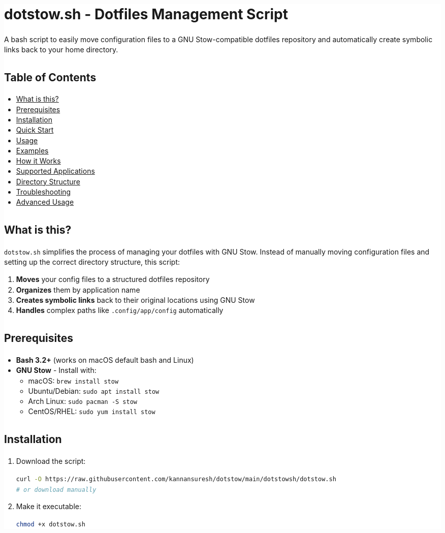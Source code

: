 # dotstow.sh - Dotfiles Management Script

A bash script to easily move configuration files to a GNU Stow-compatible dotfiles repository and automatically create symbolic links back to your home directory.

## Table of Contents

- [What is this?](#what-is-this)
- [Prerequisites](#prerequisites)
- [Installation](#installation)
- [Quick Start](#quick-start)
- [Usage](#usage)
- [Examples](#examples)
- [How it Works](#how-it-works)
- [Supported Applications](#supported-applications)
- [Directory Structure](#directory-structure)
- [Troubleshooting](#troubleshooting)
- [Advanced Usage](#advanced-usage)

## What is this?

`dotstow.sh` simplifies the process of managing your dotfiles with GNU Stow. Instead of manually moving configuration files and setting up the correct directory structure, this script:

1. **Moves** your config files to a structured dotfiles repository
2. **Organizes** them by application name
3. **Creates symbolic links** back to their original locations using GNU Stow
4. **Handles** complex paths like `.config/app/config` automatically

## Prerequisites

- **Bash 3.2+** (works on macOS default bash and Linux)
- **GNU Stow** - Install with:
  - macOS: `brew install stow`
  - Ubuntu/Debian: `sudo apt install stow`
  - Arch Linux: `sudo pacman -S stow`
  - CentOS/RHEL: `sudo yum install stow`

## Installation

1. Download the script:

   ```bash
   curl -O https://raw.githubusercontent.com/kannansuresh/dotstow/main/dotstowsh/dotstow.sh
   # or download manually
   ```

2. Make it executable:

   ```bash
   chmod +x dotstow.sh
   ```
